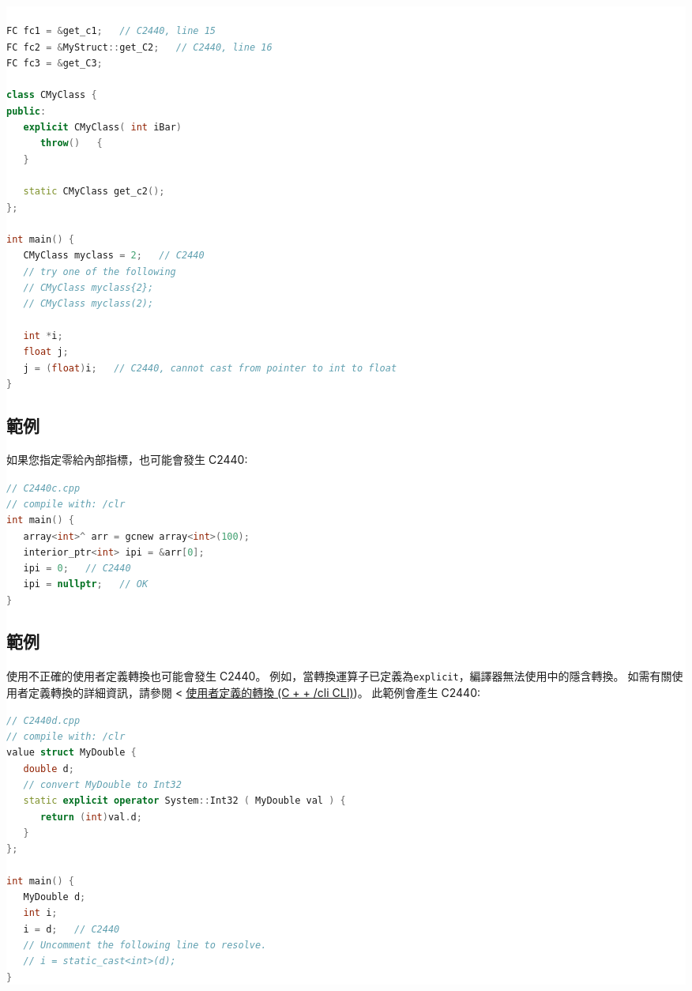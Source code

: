 ```cpp

FC fc1 = &get_c1;   // C2440, line 15
FC fc2 = &MyStruct::get_C2;   // C2440, line 16
FC fc3 = &get_C3;

class CMyClass {
public:
   explicit CMyClass( int iBar)
      throw()   {
   }

   static CMyClass get_c2();
};

int main() {
   CMyClass myclass = 2;   // C2440
   // try one of the following
   // CMyClass myclass{2};
   // CMyClass myclass(2);

   int *i;
   float j;
   j = (float)i;   // C2440, cannot cast from pointer to int to float
}
```

## <a name="example"></a>範例

如果您指定零給內部指標，也可能會發生 C2440:

```cpp
// C2440c.cpp
// compile with: /clr
int main() {
   array<int>^ arr = gcnew array<int>(100);
   interior_ptr<int> ipi = &arr[0];
   ipi = 0;   // C2440
   ipi = nullptr;   // OK
}
```

## <a name="example"></a>範例

使用不正確的使用者定義轉換也可能會發生 C2440。 例如，當轉換運算子已定義為`explicit`，編譯器無法使用中的隱含轉換。 如需有關使用者定義轉換的詳細資訊，請參閱 <<c0> [ 使用者定義的轉換 (C + + /cli CLI)](../../dotnet/user-defined-conversions-cpp-cli.md))。 此範例會產生 C2440:

```cpp
// C2440d.cpp
// compile with: /clr
value struct MyDouble {
   double d;
   // convert MyDouble to Int32
   static explicit operator System::Int32 ( MyDouble val ) {
      return (int)val.d;
   }
};

int main() {
   MyDouble d;
   int i;
   i = d;   // C2440
   // Uncomment the following line to resolve.
   // i = static_cast<int>(d);
}
```